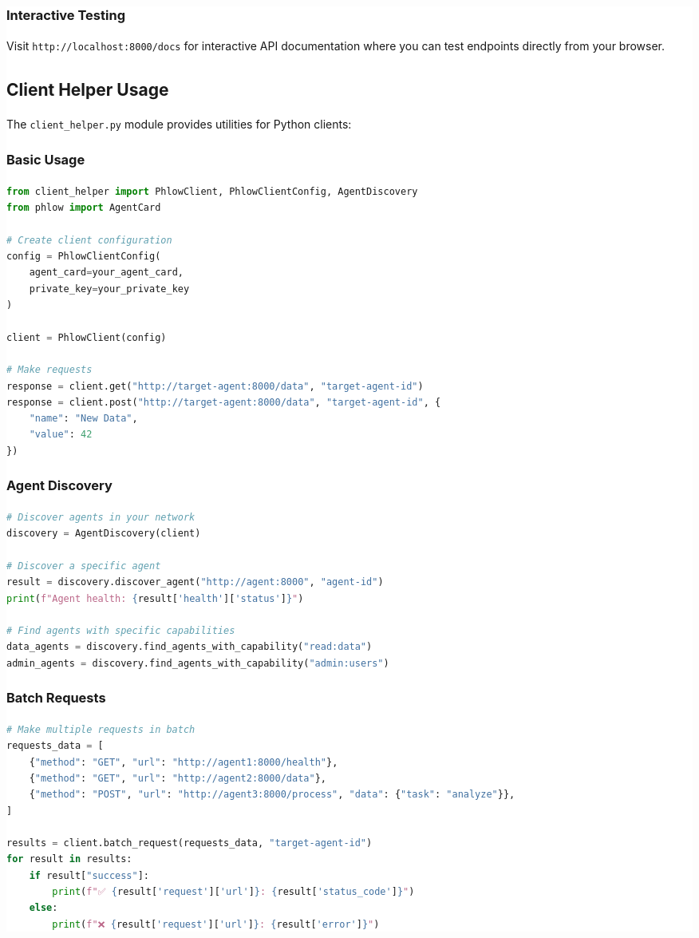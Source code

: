 ### Interactive Testing

Visit `http://localhost:8000/docs` for interactive API documentation where you can test endpoints directly from your browser.

## Client Helper Usage

The `client_helper.py` module provides utilities for Python clients:

### Basic Usage

```python
from client_helper import PhlowClient, PhlowClientConfig, AgentDiscovery
from phlow import AgentCard

# Create client configuration
config = PhlowClientConfig(
    agent_card=your_agent_card,
    private_key=your_private_key
)

client = PhlowClient(config)

# Make requests
response = client.get("http://target-agent:8000/data", "target-agent-id")
response = client.post("http://target-agent:8000/data", "target-agent-id", {
    "name": "New Data",
    "value": 42
})
```

### Agent Discovery

```python
# Discover agents in your network
discovery = AgentDiscovery(client)

# Discover a specific agent
result = discovery.discover_agent("http://agent:8000", "agent-id")
print(f"Agent health: {result['health']['status']}")

# Find agents with specific capabilities
data_agents = discovery.find_agents_with_capability("read:data")
admin_agents = discovery.find_agents_with_capability("admin:users")
```

### Batch Requests

```python
# Make multiple requests in batch
requests_data = [
    {"method": "GET", "url": "http://agent1:8000/health"},
    {"method": "GET", "url": "http://agent2:8000/data"},
    {"method": "POST", "url": "http://agent3:8000/process", "data": {"task": "analyze"}},
]

results = client.batch_request(requests_data, "target-agent-id")
for result in results:
    if result["success"]:
        print(f"✅ {result['request']['url']}: {result['status_code']}")
    else:
        print(f"❌ {result['request']['url']}: {result['error']}")
```
